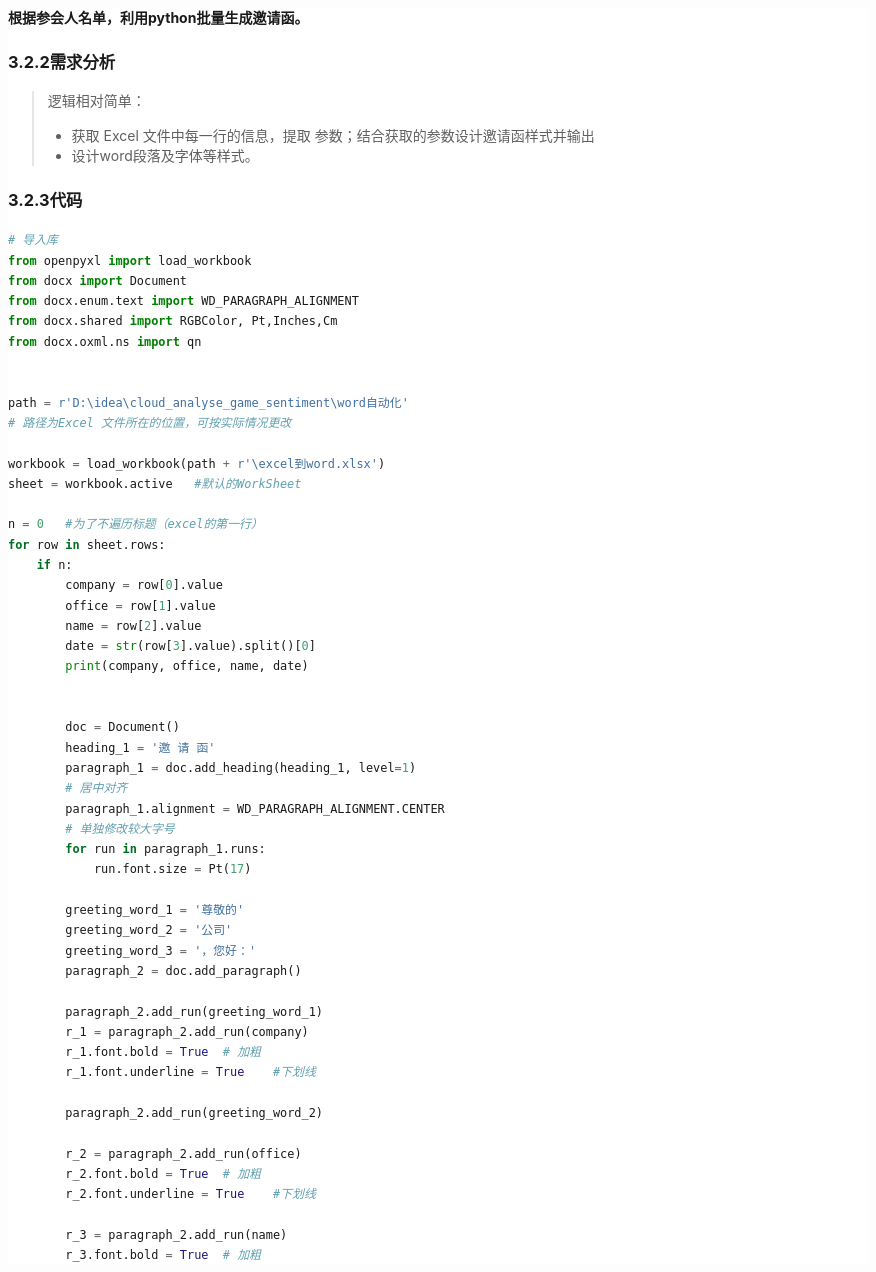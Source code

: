 **根据参会人名单，利用python批量生成邀请函。**



### 3.2.2需求分析

> 逻辑相对简单：
>
> - 获取 Excel 文件中每一行的信息，提取 参数；结合获取的参数设计邀请函样式并输出
> - 设计word段落及字体等样式。

### 3.2.3代码

```python
# 导入库
from openpyxl import load_workbook
from docx import Document
from docx.enum.text import WD_PARAGRAPH_ALIGNMENT
from docx.shared import RGBColor, Pt,Inches,Cm
from docx.oxml.ns import qn


path = r'D:\idea\cloud_analyse_game_sentiment\word自动化'
# 路径为Excel 文件所在的位置，可按实际情况更改

workbook = load_workbook(path + r'\excel到word.xlsx')
sheet = workbook.active   #默认的WorkSheet

n = 0   #为了不遍历标题（excel的第一行）
for row in sheet.rows:
    if n:
        company = row[0].value
        office = row[1].value
        name = row[2].value
        date = str(row[3].value).split()[0]
        print(company, office, name, date)


        doc = Document()
        heading_1 = '邀 请 函'
        paragraph_1 = doc.add_heading(heading_1, level=1)
        # 居中对齐
        paragraph_1.alignment = WD_PARAGRAPH_ALIGNMENT.CENTER
        # 单独修改较大字号
        for run in paragraph_1.runs:
            run.font.size = Pt(17)

        greeting_word_1 = '尊敬的'
        greeting_word_2 = '公司'
        greeting_word_3 = '，您好：'
        paragraph_2 = doc.add_paragraph()

        paragraph_2.add_run(greeting_word_1)
        r_1 = paragraph_2.add_run(company)
        r_1.font.bold = True  # 加粗
        r_1.font.underline = True    #下划线

        paragraph_2.add_run(greeting_word_2)

        r_2 = paragraph_2.add_run(office)
        r_2.font.bold = True  # 加粗
        r_2.font.underline = True    #下划线

        r_3 = paragraph_2.add_run(name)
        r_3.font.bold = True  # 加粗
```